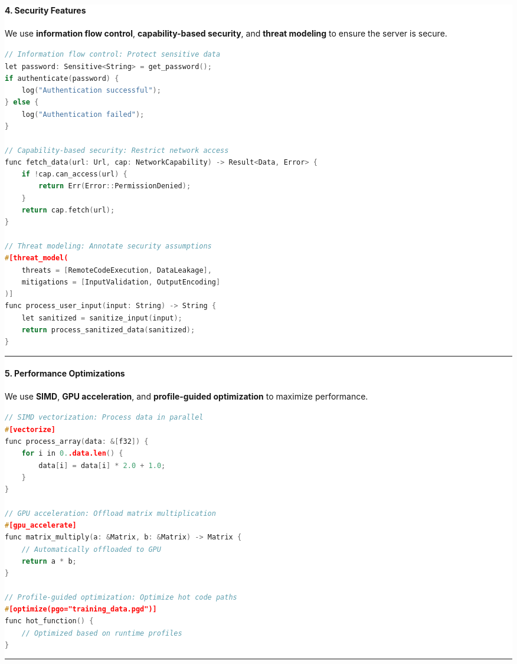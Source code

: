 #### **4. Security Features**  
We use **information flow control**, **capability-based security**, and **threat modeling** to ensure the server is secure.

```cpp
// Information flow control: Protect sensitive data
let password: Sensitive<String> = get_password();
if authenticate(password) {
    log("Authentication successful");
} else {
    log("Authentication failed");
}

// Capability-based security: Restrict network access
func fetch_data(url: Url, cap: NetworkCapability) -> Result<Data, Error> {
    if !cap.can_access(url) {
        return Err(Error::PermissionDenied);
    }
    return cap.fetch(url);
}

// Threat modeling: Annotate security assumptions
#[threat_model(
    threats = [RemoteCodeExecution, DataLeakage],
    mitigations = [InputValidation, OutputEncoding]
)]
func process_user_input(input: String) -> String {
    let sanitized = sanitize_input(input);
    return process_sanitized_data(sanitized);
}
```

---

#### **5. Performance Optimizations**  
We use **SIMD**, **GPU acceleration**, and **profile-guided optimization** to maximize performance.

```cpp
// SIMD vectorization: Process data in parallel
#[vectorize]
func process_array(data: &[f32]) {
    for i in 0..data.len() {
        data[i] = data[i] * 2.0 + 1.0;
    }
}

// GPU acceleration: Offload matrix multiplication
#[gpu_accelerate]
func matrix_multiply(a: &Matrix, b: &Matrix) -> Matrix {
    // Automatically offloaded to GPU
    return a * b;
}

// Profile-guided optimization: Optimize hot code paths
#[optimize(pgo="training_data.pgd")]
func hot_function() {
    // Optimized based on runtime profiles
}
```

---